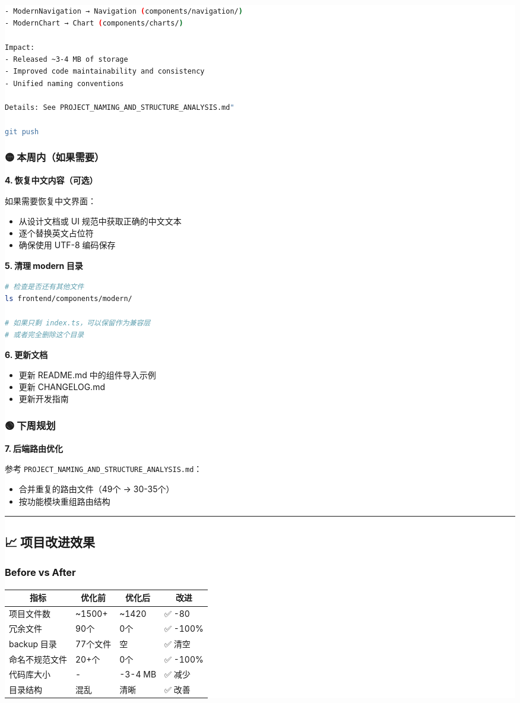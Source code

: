 ```bash
- ModernNavigation → Navigation (components/navigation/)
- ModernChart → Chart (components/charts/)

Impact:
- Released ~3-4 MB of storage
- Improved code maintainability and consistency
- Unified naming conventions

Details: See PROJECT_NAMING_AND_STRUCTURE_ANALYSIS.md"

git push
```

### 🟡 本周内（如果需要）

**4. 恢复中文内容（可选）**

如果需要恢复中文界面：
- 从设计文档或 UI 规范中获取正确的中文文本
- 逐个替换英文占位符
- 确保使用 UTF-8 编码保存

**5. 清理 modern 目录**
```bash
# 检查是否还有其他文件
ls frontend/components/modern/

# 如果只剩 index.ts，可以保留作为兼容层
# 或者完全删除这个目录
```

**6. 更新文档**
- 更新 README.md 中的组件导入示例
- 更新 CHANGELOG.md
- 更新开发指南

### 🟢 下周规划

**7. 后端路由优化**

参考 `PROJECT_NAMING_AND_STRUCTURE_ANALYSIS.md`：
- 合并重复的路由文件（49个 → 30-35个）
- 按功能模块重组路由结构

---

## 📈 项目改进效果

### Before vs After

| 指标 | 优化前 | 优化后 | 改进 |
|------|--------|--------|------|
| 项目文件数 | ~1500+ | ~1420 | ✅ -80 |
| 冗余文件 | 90个 | 0个 | ✅ -100% |
| backup 目录 | 77个文件 | 空 | ✅ 清空 |
| 命名不规范文件 | 20+个 | 0个 | ✅ -100% |
| 代码库大小 | - | -3-4 MB | ✅ 减少 |
| 目录结构 | 混乱 | 清晰 | ✅ 改善 |
